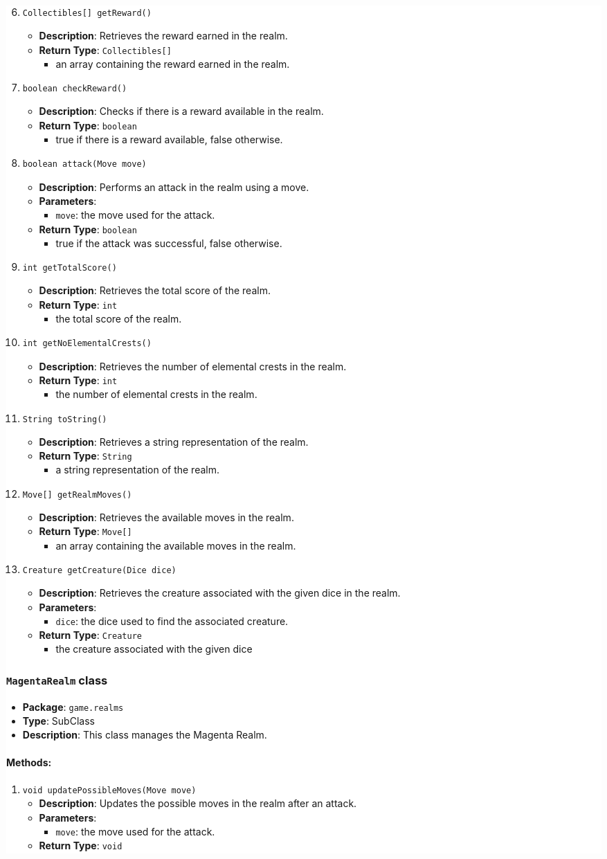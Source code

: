6. `Collectibles[] getReward()`
    - **Description**: Retrieves the reward earned in the realm.
    - **Return Type**: `Collectibles[]`
        - an array containing the reward earned in the realm.

7. `boolean checkReward()`
    - **Description**: Checks if there is a reward available in the realm.
    - **Return Type**: `boolean`
        - true if there is a reward available, false otherwise.

8. `boolean attack(Move move)`
    - **Description**: Performs an attack in the realm using a move.
    - **Parameters**:
        - `move`: the move used for the attack.
    - **Return Type**: `boolean`
        - true if the attack was successful, false otherwise.

9. `int getTotalScore()`
    - **Description**: Retrieves the total score of the realm.
    - **Return Type**: `int`
        - the total score of the realm.

10. `int getNoElementalCrests()`
    - **Description**: Retrieves the number of elemental crests in the realm.
    - **Return Type**: `int`
        - the number of elemental crests in the realm.

11. `String toString()`
    - **Description**: Retrieves a string representation of the realm.
    - **Return Type**: `String`
        - a string representation of the realm.

12. `Move[] getRealmMoves()`
    - **Description**: Retrieves the available moves in the realm.
    - **Return Type**: `Move[]`
        - an array containing the available moves in the realm.

13. `Creature getCreature(Dice dice)`
    - **Description**: Retrieves the creature associated with the given dice in the realm.
    - **Parameters**:
        - `dice`: the dice used to find the associated creature.
    - **Return Type**: `Creature`
        - the creature associated with the given dice


### `MagentaRealm` class

- **Package**: `game.realms`
- **Type**: SubClass
- **Description**: This class manages the Magenta Realm.

#### Methods:

1. `void updatePossibleMoves(Move move)`
    - **Description**: Updates the possible moves in the realm after an attack.
    - **Parameters**:
        - `move`: the move used for the attack.
    - **Return Type**: `void`
